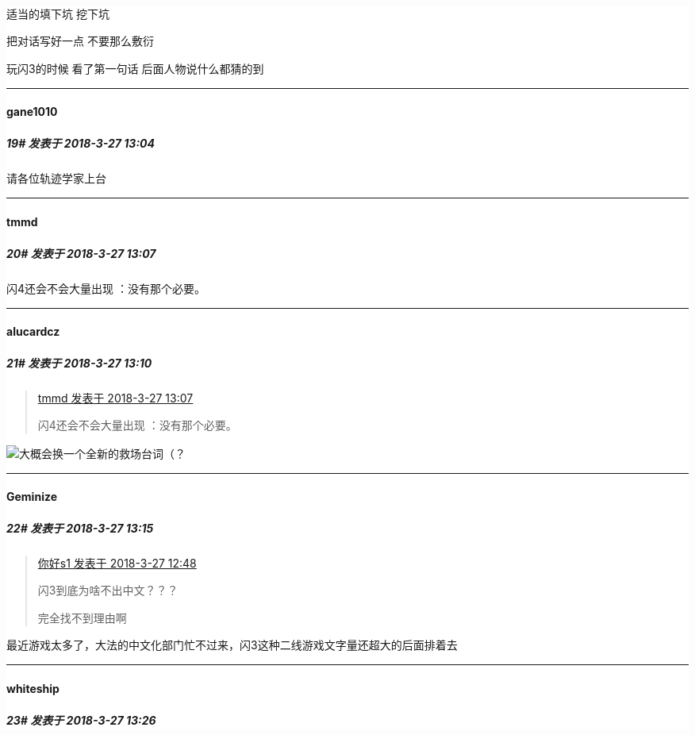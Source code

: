 适当的填下坑 挖下坑

把对话写好一点 不要那么敷衍

玩闪3的时候 看了第一句话 后面人物说什么都猜的到


-----

####  gane1010  
##### 19#       发表于 2018-3-27 13:04


请各位轨迹学家上台


-----

####  tmmd  
##### 20#       发表于 2018-3-27 13:07


闪4还会不会大量出现 ：没有那个必要。


-----

####  alucardcz  
##### 21#       发表于 2018-3-27 13:10


<blockquote><a href="httphttps://bbs.saraba1st.com/2b/forum.php?mod=redirect&amp;goto=findpost&amp;pid=38993614&amp;ptid=1592153" target="_blank">tmmd 发表于 2018-3-27 13:07</a>

闪4还会不会大量出现 ：没有那个必要。</blockquote>
<img src="https://static.saraba1st.com/image/smiley/face2017/065.png" referrerpolicy="no-referrer">大概会换一个全新的救场台词（？


-----

####  Geminize  
##### 22#       发表于 2018-3-27 13:15


<blockquote><a href="httphttps://bbs.saraba1st.com/2b/forum.php?mod=redirect&amp;goto=findpost&amp;pid=38993410&amp;ptid=1592153" target="_blank">你好s1 发表于 2018-3-27 12:48</a>

闪3到底为啥不出中文？？？


 完全找不到理由啊</blockquote>
最近游戏太多了，大法的中文化部门忙不过来，闪3这种二线游戏文字量还超大的后面排着去


-----

####  whiteship  
##### 23#       发表于 2018-3-27 13:26
